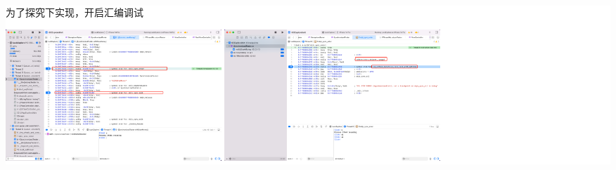 

为了探究下实现，开启汇编调试

<img src="https://raw.githubusercontent.com/FantasticLBP/knowledge-kit/master/assets/synchronized-asemble1.png" style="zoom:30%" />

<img src="https://raw.githubusercontent.com/FantasticLBP/knowledge-kit/master/assets/synchronized-asemble2.png" style="zoom:30%" />
